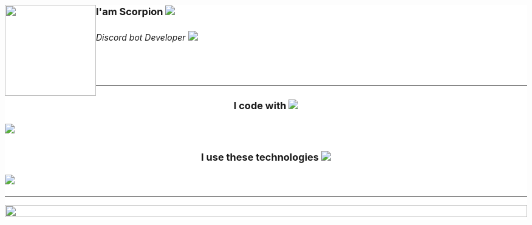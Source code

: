 <img src="https://media.discordapp.net/attachments/1143821197805625358/1165069511821639760/RDT_20230810_0204303457436598470040252.jpg" align="left" width="150" height="150">
<h3>I'am Scorpion <img src="https://cdn.discordapp.com/emojis/1081703197795696711.gif?v=1" width="30"></h3>
<h6>Discord bot Developer <img src="https://cdn.discordapp.com/emojis/1081703069068312606.gif?v=1" width="30"></h6>
<br>
<hr>
<h3 align="center">I code with <img src="https://cdn.discordapp.com/emojis/1081702984234324008.gif?v=1" width="30"></h3>
<img src="https://skillicons.dev/icons?i=py,javascript,html,css,bash" width="100%">
<h3 align="center">I use these technologies <img src="https://cdn.discordapp.com/emojis/1091519096291590174.gif?v=1" width="30"></h3>
<img src="https://skillicons.dev/icons?i=django,nodejs,flask,express,nextjs" width="100%">
<hr>
<img src="https://lanyard-profile-readme.vercel.app/api/969657994608533504?idleMessage=Displaying%20vybz&borderRadius=30px&showDisplayName=true" height="100%" width="100%">
